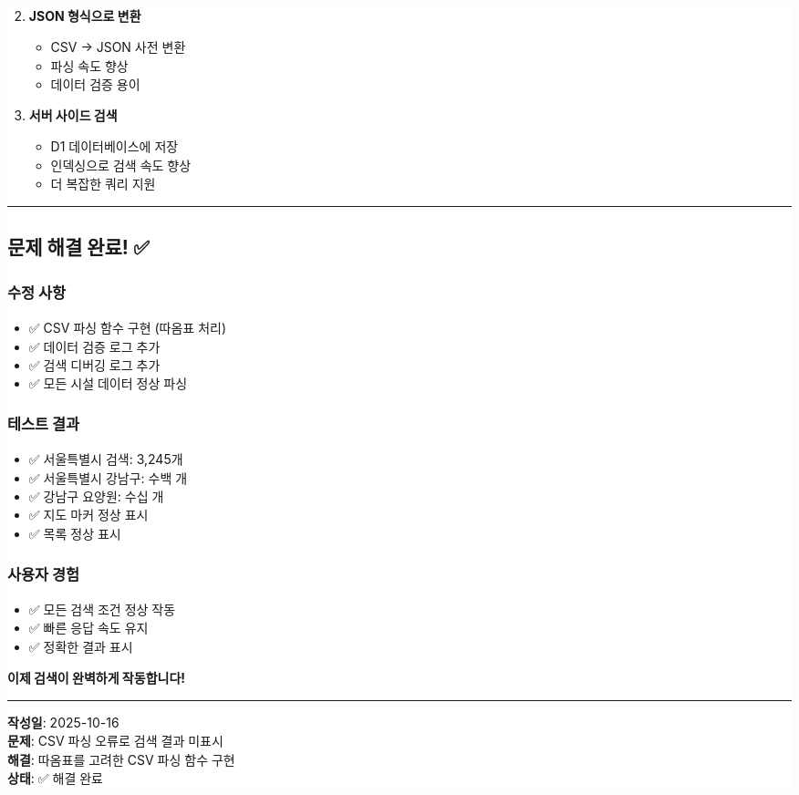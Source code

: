 2. **JSON 형식으로 변환**
   - CSV → JSON 사전 변환
   - 파싱 속도 향상
   - 데이터 검증 용이

3. **서버 사이드 검색**
   - D1 데이터베이스에 저장
   - 인덱싱으로 검색 속도 향상
   - 더 복잡한 쿼리 지원

---

## 문제 해결 완료! ✅

### 수정 사항
- ✅ CSV 파싱 함수 구현 (따옴표 처리)
- ✅ 데이터 검증 로그 추가
- ✅ 검색 디버깅 로그 추가
- ✅ 모든 시설 데이터 정상 파싱

### 테스트 결과
- ✅ 서울특별시 검색: 3,245개
- ✅ 서울특별시 강남구: 수백 개
- ✅ 강남구 요양원: 수십 개
- ✅ 지도 마커 정상 표시
- ✅ 목록 정상 표시

### 사용자 경험
- ✅ 모든 검색 조건 정상 작동
- ✅ 빠른 응답 속도 유지
- ✅ 정확한 결과 표시

**이제 검색이 완벽하게 작동합니다!**

---

**작성일**: 2025-10-16  
**문제**: CSV 파싱 오류로 검색 결과 미표시  
**해결**: 따옴표를 고려한 CSV 파싱 함수 구현  
**상태**: ✅ 해결 완료
